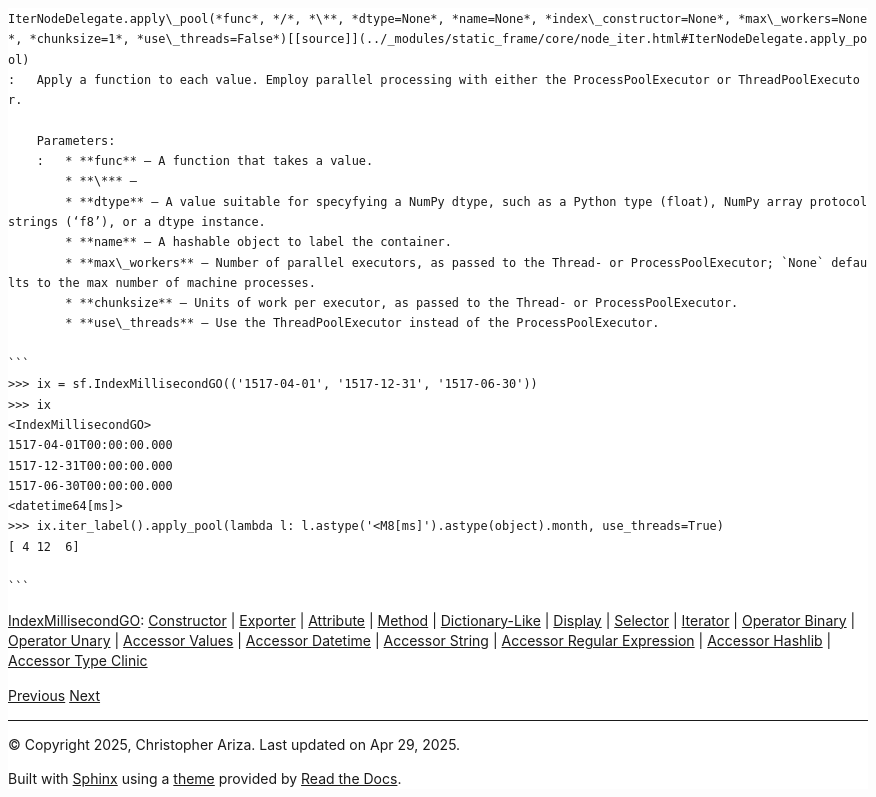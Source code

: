     IterNodeDelegate.apply\_pool(*func*, */*, *\**, *dtype=None*, *name=None*, *index\_constructor=None*, *max\_workers=None*, *chunksize=1*, *use\_threads=False*)[[source]](../_modules/static_frame/core/node_iter.html#IterNodeDelegate.apply_pool)
    :   Apply a function to each value. Employ parallel processing with either the ProcessPoolExecutor or ThreadPoolExecutor.

        Parameters:
        :   * **func** – A function that takes a value.
            * **\*** –
            * **dtype** – A value suitable for specyfying a NumPy dtype, such as a Python type (float), NumPy array protocol strings (‘f8’), or a dtype instance.
            * **name** – A hashable object to label the container.
            * **max\_workers** – Number of parallel executors, as passed to the Thread- or ProcessPoolExecutor; `None` defaults to the max number of machine processes.
            * **chunksize** – Units of work per executor, as passed to the Thread- or ProcessPoolExecutor.
            * **use\_threads** – Use the ThreadPoolExecutor instead of the ProcessPoolExecutor.

    ```
    >>> ix = sf.IndexMillisecondGO(('1517-04-01', '1517-12-31', '1517-06-30'))
    >>> ix
    <IndexMillisecondGO>
    1517-04-01T00:00:00.000
    1517-12-31T00:00:00.000
    1517-06-30T00:00:00.000
    <datetime64[ms]>
    >>> ix.iter_label().apply_pool(lambda l: l.astype('<M8[ms]').astype(object).month, use_threads=True)
    [ 4 12  6]

    ```

[IndexMillisecondGO](index_millisecond_go.html#api-detail-indexmillisecondgo): [Constructor](index_millisecond_go-constructor.html#api-detail-indexmillisecondgo-constructor) | [Exporter](index_millisecond_go-exporter.html#api-detail-indexmillisecondgo-exporter) | [Attribute](index_millisecond_go-attribute.html#api-detail-indexmillisecondgo-attribute) | [Method](index_millisecond_go-method.html#api-detail-indexmillisecondgo-method) | [Dictionary-Like](index_millisecond_go-dictionary_like.html#api-detail-indexmillisecondgo-dictionary-like) | [Display](index_millisecond_go-display.html#api-detail-indexmillisecondgo-display) | [Selector](index_millisecond_go-selector.html#api-detail-indexmillisecondgo-selector) | [Iterator](#api-detail-indexmillisecondgo-iterator) | [Operator Binary](index_millisecond_go-operator_binary.html#api-detail-indexmillisecondgo-operator-binary) | [Operator Unary](index_millisecond_go-operator_unary.html#api-detail-indexmillisecondgo-operator-unary) | [Accessor Values](index_millisecond_go-accessor_values.html#api-detail-indexmillisecondgo-accessor-values) | [Accessor Datetime](index_millisecond_go-accessor_datetime.html#api-detail-indexmillisecondgo-accessor-datetime) | [Accessor String](index_millisecond_go-accessor_string.html#api-detail-indexmillisecondgo-accessor-string) | [Accessor Regular Expression](index_millisecond_go-accessor_regular_expression.html#api-detail-indexmillisecondgo-accessor-regular-expression) | [Accessor Hashlib](index_millisecond_go-accessor_hashlib.html#api-detail-indexmillisecondgo-accessor-hashlib) | [Accessor Type Clinic](index_millisecond_go-accessor_type_clinic.html#api-detail-indexmillisecondgo-accessor-type-clinic)

[Previous](index_millisecond_go-selector.html "Detail: IndexMillisecondGO: Selector")
[Next](index_millisecond_go-operator_binary.html "Detail: IndexMillisecondGO: Operator Binary")

---

© Copyright 2025, Christopher Ariza.
Last updated on Apr 29, 2025.

Built with [Sphinx](https://www.sphinx-doc.org/) using a
[theme](https://github.com/readthedocs/sphinx_rtd_theme)
provided by [Read the Docs](https://readthedocs.org).